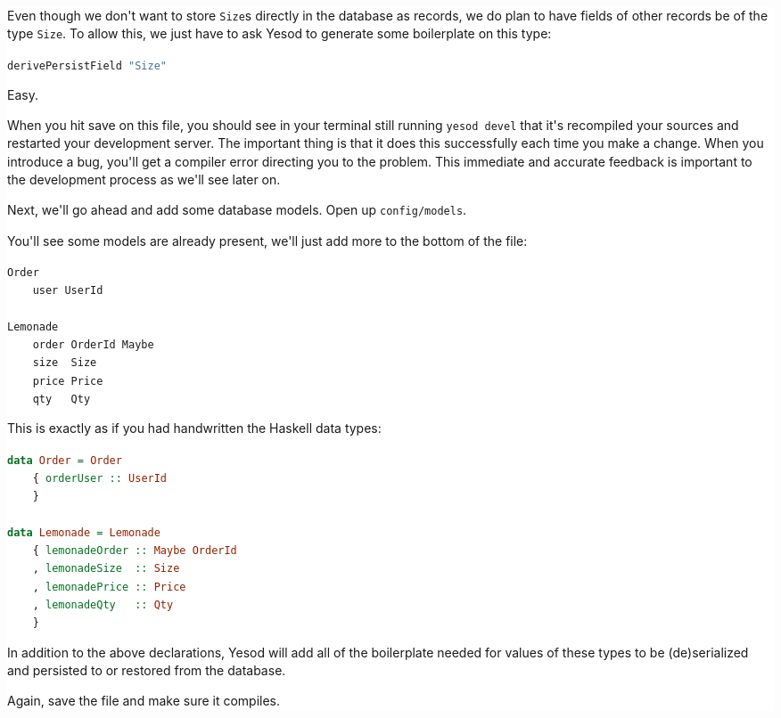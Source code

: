 Even though we don't want to store `Size`s directly in the database as 
records, we do plan to have fields of other records be of the type 
`Size`. To allow this, we just have to ask Yesod to generate some 
boilerplate on this type:

```haskell 
derivePersistField "Size"
```

Easy.

When you hit save on this file, you should see in your terminal still 
running `yesod devel` that it's recompiled your sources and restarted 
your development server. The important thing is that it does this 
successfully each time you make a change. When you introduce a bug, 
you'll get a compiler error directing you to the problem. This immediate 
and accurate feedback is important to the development process as we'll 
see later on.

Next, we'll go ahead and add some database models. Open up 
`config/models`.

You'll see some models are already present, we'll just add more to the 
bottom of the file:

```
Order
    user UserId

Lemonade
    order OrderId Maybe
    size  Size
    price Price
    qty   Qty
```

This is exactly as if you had handwritten the Haskell data types:

```haskell 
data Order = Order
    { orderUser :: UserId
    }

data Lemonade = Lemonade
    { lemonadeOrder :: Maybe OrderId
    , lemonadeSize  :: Size
    , lemonadePrice :: Price
    , lemonadeQty   :: Qty
    }
```

In addition to the above declarations, Yesod will add all of the 
boilerplate needed for values of these types to be (de)serialized and 
persisted to or restored from the database.

Again, save the file and make sure it compiles.
